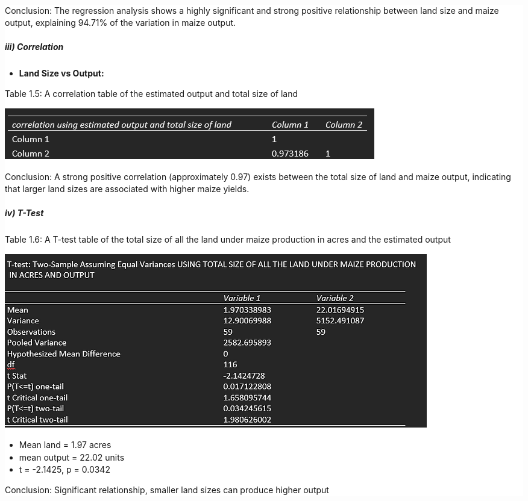 
Conclusion:
The regression analysis shows a highly significant and strong positive relationship between land size and maize output, explaining 94.71% of the variation in maize output.



##### iii) Correlation

- **Land Size vs Output:**  


Table 1.5: A correlation table of the estimated output and total size of land


![Image 16](https://github.com/Lauren-Akhidenor/Analysis-for-Bungoma-Kenya./raw/main/16.png)



Conclusion:
A strong positive correlation (approximately 0.97) exists between the total size of land and maize output, indicating that larger land sizes are associated with higher maize yields.



##### iv) T-Test

Table 1.6: A T-test table of the total size of all the land under maize production in acres and the estimated output


![Image 17](https://github.com/Lauren-Akhidenor/Analysis-for-Bungoma-Kenya./raw/main/17.png)


- Mean land = 1.97 acres
- mean output = 22.02 units  
- t = -2.1425, p = 0.0342


Conclusion:
Significant relationship, smaller land sizes can produce higher output
